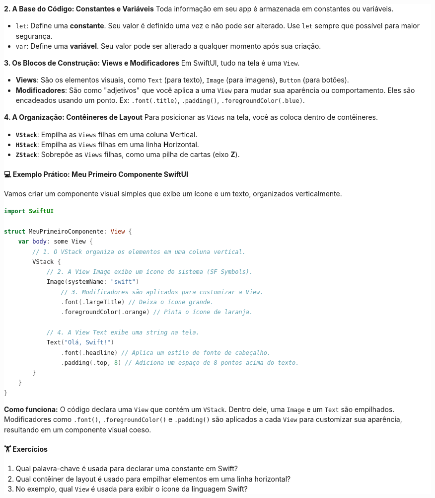 **2. A Base do Código: Constantes e Variáveis**
Toda informação em seu app é armazenada em constantes ou variáveis.
- `let`: Define uma **constante**. Seu valor é definido uma vez e não pode ser alterado. Use `let` sempre que possível para maior segurança.
- `var`: Define uma **variável**. Seu valor pode ser alterado a qualquer momento após sua criação.

**3. Os Blocos de Construção: Views e Modificadores**
Em SwiftUI, tudo na tela é uma `View`.
- **Views**: São os elementos visuais, como `Text` (para texto), `Image` (para imagens), `Button` (para botões).
- **Modificadores**: São como "adjetivos" que você aplica a uma `View` para mudar sua aparência ou comportamento. Eles são encadeados usando um ponto. Ex: `.font(.title)`, `.padding()`, `.foregroundColor(.blue)`.

**4. A Organização: Contêineres de Layout**
Para posicionar as `Views` na tela, você as coloca dentro de contêineres.
- **`VStack`**: Empilha as `Views` filhas em uma coluna **V**ertical.
- **`HStack`**: Empilha as `Views` filhas em uma linha **H**orizontal.
- **`ZStack`**: Sobrepõe as `Views` filhas, como uma pilha de cartas (eixo **Z**).

#### **💻 Exemplo Prático: Meu Primeiro Componente SwiftUI**

Vamos criar um componente visual simples que exibe um ícone e um texto, organizados verticalmente.

```swift
import SwiftUI

struct MeuPrimeiroComponente: View {
    var body: some View {
        // 1. O VStack organiza os elementos em uma coluna vertical.
        VStack {
            // 2. A View Image exibe um ícone do sistema (SF Symbols).
            Image(systemName: "swift")
                // 3. Modificadores são aplicados para customizar a View.
                .font(.largeTitle) // Deixa o ícone grande.
                .foregroundColor(.orange) // Pinta o ícone de laranja.

            // 4. A View Text exibe uma string na tela.
            Text("Olá, Swift!")
                .font(.headline) // Aplica um estilo de fonte de cabeçalho.
                .padding(.top, 8) // Adiciona um espaço de 8 pontos acima do texto.
        }
    }
}
```
**Como funciona:** O código declara uma `View` que contém um `VStack`. Dentro dele, uma `Image` e um `Text` são empilhados. Modificadores como `.font()`, `.foregroundColor()` e `.padding()` são aplicados a cada `View` para customizar sua aparência, resultando em um componente visual coeso.

#### **🏋️ Exercícios**

1.  Qual palavra-chave é usada para declarar uma constante em Swift?
2.  Qual contêiner de layout é usado para empilhar elementos em uma linha horizontal?
3.  No exemplo, qual `View` é usada para exibir o ícone da linguagem Swift?
